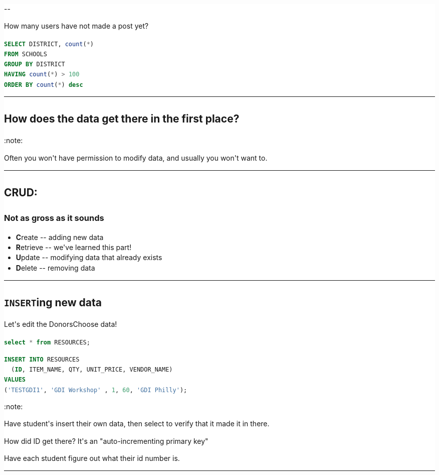 --

How many users have not made a post yet?
```sql
SELECT DISTRICT, count(*) 
FROM SCHOOLS
GROUP BY DISTRICT
HAVING count(*) > 100
ORDER BY count(*) desc
```

---

## How does the data get there in the first place?

:note:

Often you won't have permission to modify data, and usually you won't want to.

---

## CRUD:
### Not as gross as it sounds

- **C**reate -- adding new data
- **R**etrieve -- we've learned this part!
- **U**pdate -- modifying data that already exists
- **D**elete -- removing data

---

## `INSERT`ing new data

Let's edit the DonorsChoose data!

```sql
select * from RESOURCES;
```


```sql
INSERT INTO RESOURCES
  (ID, ITEM_NAME, QTY, UNIT_PRICE, VENDOR_NAME)
VALUES
('TESTGDI1', 'GDI Workshop' , 1, 60, 'GDI Philly');
```


:note:

Have student's insert their own data, then select to verify that it made it in there.

How did ID get there? It's an "auto-incrementing primary key"

Have each student figure out what their id number is.

---
